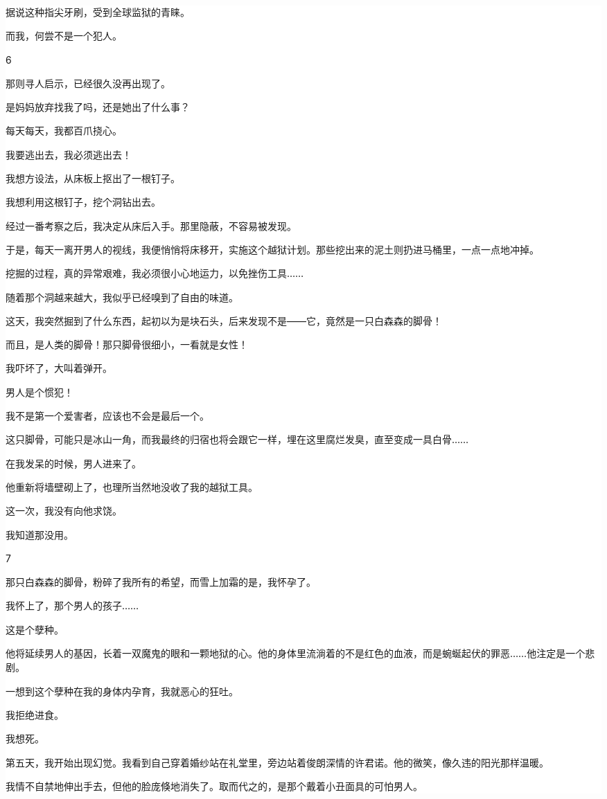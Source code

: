 据说这种指尖牙刷，受到全球监狱的青睐。

而我，何尝不是一个犯人。

6

那则寻人启示，已经很久没再出现了。

是妈妈放弃找我了吗，还是她出了什么事？

每天每天，我都百爪挠心。

我要逃出去，我必须逃出去！

我想方设法，从床板上抠出了一根钉子。

我想利用这根钉子，挖个洞钻出去。

经过一番考察之后，我决定从床后入手。那里隐蔽，不容易被发现。

于是，每天一离开男人的视线，我便悄悄将床移开，实施这个越狱计划。那些挖出来的泥土则扔进马桶里，一点一点地冲掉。

挖掘的过程，真的异常艰难，我必须很小心地运力，以免挫伤工具……

随着那个洞越来越大，我似乎已经嗅到了自由的味道。

这天，我突然掘到了什么东西，起初以为是块石头，后来发现不是——它，竟然是一只白森森的脚骨！

而且，是人类的脚骨！那只脚骨很细小，一看就是女性！

我吓坏了，大叫着弹开。

男人是个惯犯！

我不是第一个爱害者，应该也不会是最后一个。

这只脚骨，可能只是冰山一角，而我最终的归宿也将会跟它一样，埋在这里腐烂发臭，直至变成一具白骨……

在我发呆的时候，男人进来了。

他重新将墙壁砌上了，也理所当然地没收了我的越狱工具。

这一次，我没有向他求饶。

我知道那没用。

7

那只白森森的脚骨，粉碎了我所有的希望，而雪上加霜的是，我怀孕了。

我怀上了，那个男人的孩子……

这是个孽种。

他将延续男人的基因，长着一双魔鬼的眼和一颗地狱的心。他的身体里流淌着的不是红色的血液，而是蜿蜒起伏的罪恶……他注定是一个悲剧。

一想到这个孽种在我的身体内孕育，我就恶心的狂吐。

我拒绝进食。

我想死。

第五天，我开始出现幻觉。我看到自己穿着婚纱站在礼堂里，旁边站着俊朗深情的许君诺。他的微笑，像久违的阳光那样温暖。

我情不自禁地伸出手去，但他的脸庞倏地消失了。取而代之的，是那个戴着小丑面具的可怕男人。
